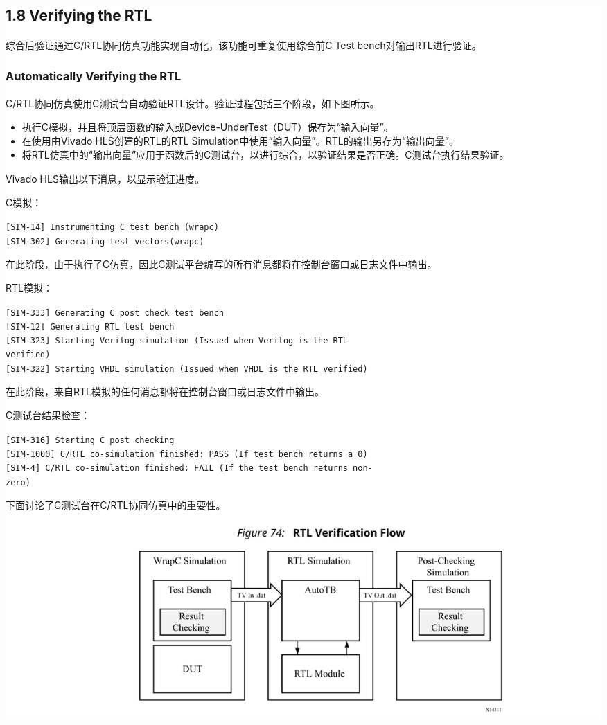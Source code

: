 ## 1.8 Verifying the RTL
综合后验证通过C/RTL协同仿真功能实现自动化，该功能可重复使用综合前C Test bench对输出RTL进行验证。

### Automatically Verifying the RTL
C/RTL协同仿真使用C测试台自动验证RTL设计。验证过程包括三个阶段，如下图所示。
- 执行C模拟，并且将顶层函数的输入或Device-UnderTest（DUT）保存为“输入向量”。
- 在使用由Vivado HLS创建的RTL的RTL Simulation中使用“输入向量”。RTL的输出另存为“输出向量”。
- 将RTL仿真中的“输出向量”应用于函数后的C测试台，以进行综合，以验证结果是否正确。C测试台执行结果验证。
  
Vivado HLS输出以下消息，以显示验证进度。

C模拟： 
```
[SIM-14] Instrumenting C test bench (wrapc)
[SIM-302] Generating test vectors(wrapc)
```
在此阶段，由于执行了C仿真，因此C测试平台编写的所有消息都将在控制台窗口或日志文件中输出。

RTL模拟：
```
[SIM-333] Generating C post check test bench 
[SIM-12] Generating RTL test bench 
[SIM-323] Starting Verilog simulation (Issued when Verilog is the RTL 
verified)
[SIM-322] Starting VHDL simulation (Issued when VHDL is the RTL verified)
```
在此阶段，来自RTL模拟的任何消息都将在控制台窗口或日志文件中输出。

C测试台结果检查： 
```
[SIM-316] Starting C post checking
[SIM-1000] C/RTL co-simulation finished: PASS (If test bench returns a 0)
[SIM-4] C/RTL co-simulation finished: FAIL (If the test bench returns non-
zero)
```
下面讨论了C测试台在C/RTL协同仿真中的重要性。

![](../images/74.png)

